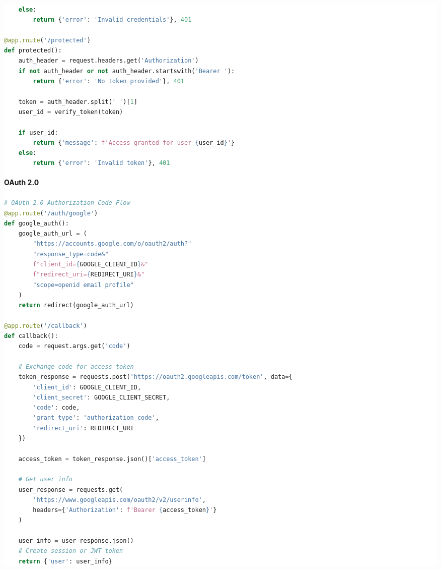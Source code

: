 ```python
    else:
        return {'error': 'Invalid credentials'}, 401

@app.route('/protected')
def protected():
    auth_header = request.headers.get('Authorization')
    if not auth_header or not auth_header.startswith('Bearer '):
        return {'error': 'No token provided'}, 401

    token = auth_header.split(' ')[1]
    user_id = verify_token(token)

    if user_id:
        return {'message': f'Access granted for user {user_id}'}
    else:
        return {'error': 'Invalid token'}, 401
```

#### OAuth 2.0

```python
# OAuth 2.0 Authorization Code Flow
@app.route('/auth/google')
def google_auth():
    google_auth_url = (
        "https://accounts.google.com/o/oauth2/auth?"
        "response_type=code&"
        f"client_id={GOOGLE_CLIENT_ID}&"
        f"redirect_uri={REDIRECT_URI}&"
        "scope=openid email profile"
    )
    return redirect(google_auth_url)

@app.route('/callback')
def callback():
    code = request.args.get('code')

    # Exchange code for access token
    token_response = requests.post('https://oauth2.googleapis.com/token', data={
        'client_id': GOOGLE_CLIENT_ID,
        'client_secret': GOOGLE_CLIENT_SECRET,
        'code': code,
        'grant_type': 'authorization_code',
        'redirect_uri': REDIRECT_URI
    })

    access_token = token_response.json()['access_token']

    # Get user info
    user_response = requests.get(
        'https://www.googleapis.com/oauth2/v2/userinfo',
        headers={'Authorization': f'Bearer {access_token}'}
    )

    user_info = user_response.json()
    # Create session or JWT token
    return {'user': user_info}
```
